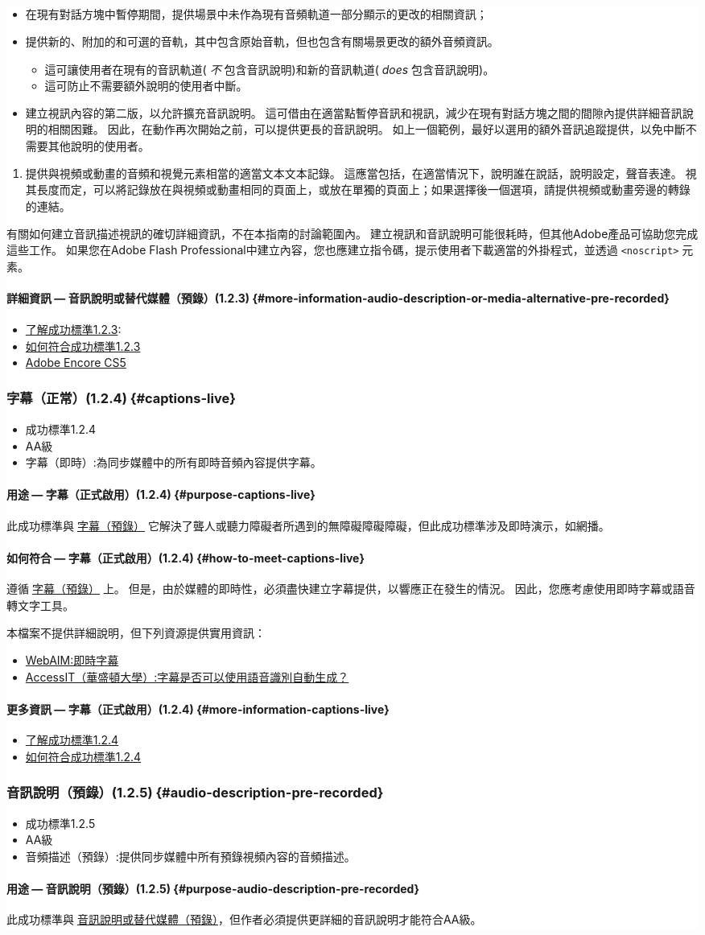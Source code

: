    * 在現有對話方塊中暫停期間，提供場景中未作為現有音頻軌道一部分顯示的更改的相關資訊；
   * 提供新的、附加的和可選的音軌，其中包含原始音軌，但也包含有關場景更改的額外音頻資訊。

      * 這可讓使用者在現有的音訊軌道( *不* 包含音訊說明)和新的音訊軌道( *does* 包含音訊說明)。
      * 這可防止不需要額外說明的使用者中斷。
   * 建立視訊內容的第二版，以允許擴充音訊說明。 這可借由在適當點暫停音訊和視訊，減少在現有對話方塊之間的間隙內提供詳細音訊說明的相關困難。 因此，在動作再次開始之前，可以提供更長的音訊說明。 如上一個範例，最好以選用的額外音訊追蹤提供，以免中斷不需要其他說明的使用者。


1. 提供與視頻或動畫的音頻和視覺元素相當的適當文本文本記錄。 這應當包括，在適當情況下，說明誰在說話，說明設定，聲音表達。 視其長度而定，可以將記錄放在與視頻或動畫相同的頁面上，或放在單獨的頁面上；如果選擇後一個選項，請提供視頻或動畫旁邊的轉錄的連結。

有關如何建立音訊描述視訊的確切詳細資訊，不在本指南的討論範圍內。 建立視訊和音訊說明可能很耗時，但其他Adobe產品可協助您完成這些工作。 如果您在Adobe Flash Professional中建立內容，您也應建立指令碼，提示使用者下載適當的外掛程式，並透過 `<noscript>` 元素。

#### 詳細資訊 — 音訊說明或替代媒體（預錄）(1.2.3) {#more-information-audio-description-or-media-alternative-pre-recorded}

* [了解成功標準1.2.3](https://www.w3.org/TR/UNDERSTANDING-WCAG20/media-equiv-audio-desc.html):
* [如何符合成功標準1.2.3](https://www.w3.org/WAI/WCAG20/quickref/#qr-media-equiv-audio-desc)
* [Adobe Encore CS5](https://www.adobe.com/products/premiere/encore/)

### 字幕（正常）(1.2.4)  {#captions-live}

* 成功標準1.2.4
* AA級
* 字幕（即時）:為同步媒體中的所有即時音頻內容提供字幕。

#### 用途 — 字幕（正式啟用）(1.2.4) {#purpose-captions-live}

此成功標準與 [字幕（預錄）](#captions-pre-recorded) 它解決了聾人或聽力障礙者所遇到的無障礙障礙障礙，但此成功標準涉及即時演示，如網播。

#### 如何符合 — 字幕（正式啟用）(1.2.4) {#how-to-meet-captions-live}

遵循 [字幕（預錄）](#captions-pre-recorded) 上。 但是，由於媒體的即時性，必須盡快建立字幕提供，以響應正在發生的情況。 因此，您應考慮使用即時字幕或語音轉文字工具。

本檔案不提供詳細說明，但下列資源提供實用資訊：

* [WebAIM:即時字幕](https://www.webaim.org/techniques/captions/realtime.php)
* [AccessIT（華盛頓大學）:字幕是否可以使用語音識別自動生成？](https://www.washington.edu/accessit/articles?1209)

#### 更多資訊 — 字幕（正式啟用）(1.2.4) {#more-information-captions-live}

* [了解成功標準1.2.4](https://www.w3.org/TR/UNDERSTANDING-WCAG20/media-equiv-real-time-captions.html)
* [如何符合成功標準1.2.4](https://www.w3.org/WAI/WCAG20/quickref/#qr-media-equiv-real-time-captions)

### 音訊說明（預錄）(1.2.5)  {#audio-description-pre-recorded}

* 成功標準1.2.5
* AA級
* 音頻描述（預錄）:提供同步媒體中所有預錄視頻內容的音頻描述。

#### 用途 — 音訊說明（預錄）(1.2.5) {#purpose-audio-description-pre-recorded}

此成功標準與 [音訊說明或替代媒體（預錄）](#audio-description-or-media-alternative-pre-recorded)，但作者必須提供更詳細的音訊說明才能符合AA級。
